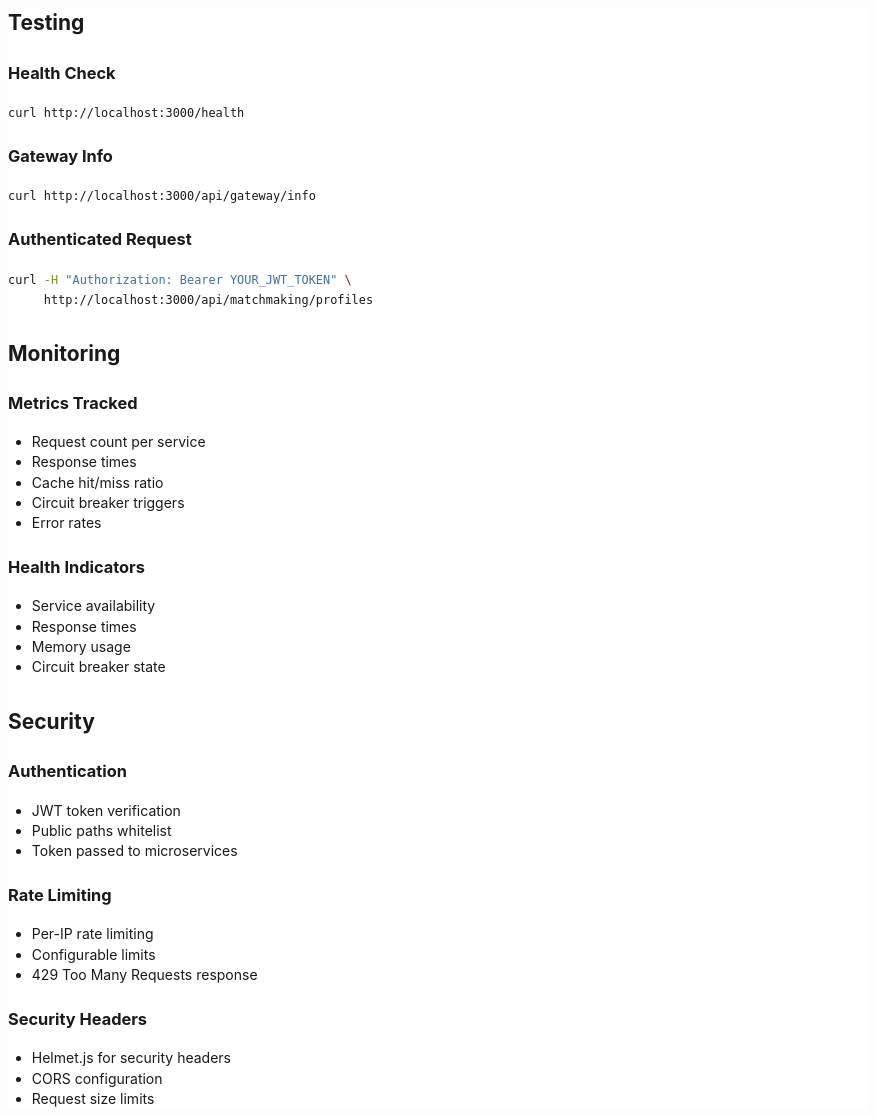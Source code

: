 ## Testing

### Health Check
```bash
curl http://localhost:3000/health
```

### Gateway Info
```bash
curl http://localhost:3000/api/gateway/info
```

### Authenticated Request
```bash
curl -H "Authorization: Bearer YOUR_JWT_TOKEN" \
     http://localhost:3000/api/matchmaking/profiles
```

## Monitoring

### Metrics Tracked
- Request count per service
- Response times
- Cache hit/miss ratio
- Circuit breaker triggers
- Error rates

### Health Indicators
- Service availability
- Response times
- Memory usage
- Circuit breaker state

## Security

### Authentication
- JWT token verification
- Public paths whitelist
- Token passed to microservices

### Rate Limiting
- Per-IP rate limiting
- Configurable limits
- 429 Too Many Requests response

### Security Headers
- Helmet.js for security headers
- CORS configuration
- Request size limits
